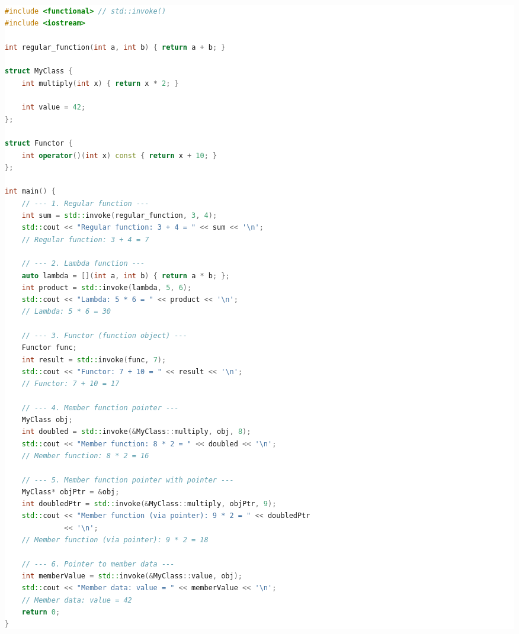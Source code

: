 ```c++
#include <functional> // std::invoke()
#include <iostream>

int regular_function(int a, int b) { return a + b; }

struct MyClass {
    int multiply(int x) { return x * 2; }

    int value = 42;
};

struct Functor {
    int operator()(int x) const { return x + 10; }
};

int main() {
    // --- 1. Regular function ---
    int sum = std::invoke(regular_function, 3, 4);
    std::cout << "Regular function: 3 + 4 = " << sum << '\n';
    // Regular function: 3 + 4 = 7

    // --- 2. Lambda function ---
    auto lambda = [](int a, int b) { return a * b; };
    int product = std::invoke(lambda, 5, 6);
    std::cout << "Lambda: 5 * 6 = " << product << '\n';
    // Lambda: 5 * 6 = 30

    // --- 3. Functor (function object) ---
    Functor func;
    int result = std::invoke(func, 7);
    std::cout << "Functor: 7 + 10 = " << result << '\n';
    // Functor: 7 + 10 = 17

    // --- 4. Member function pointer ---
    MyClass obj;
    int doubled = std::invoke(&MyClass::multiply, obj, 8);
    std::cout << "Member function: 8 * 2 = " << doubled << '\n';
    // Member function: 8 * 2 = 16

    // --- 5. Member function pointer with pointer ---
    MyClass* objPtr = &obj;
    int doubledPtr = std::invoke(&MyClass::multiply, objPtr, 9);
    std::cout << "Member function (via pointer): 9 * 2 = " << doubledPtr
              << '\n';
    // Member function (via pointer): 9 * 2 = 18

    // --- 6. Pointer to member data ---
    int memberValue = std::invoke(&MyClass::value, obj);
    std::cout << "Member data: value = " << memberValue << '\n';
    // Member data: value = 42
    return 0;
}
```
